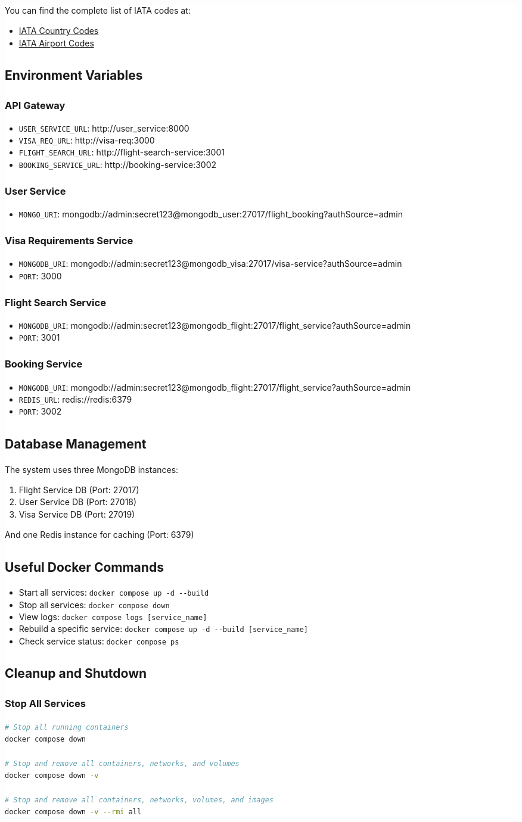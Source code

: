 You can find the complete list of IATA codes at:
- [IATA Country Codes](https://www.iata.org/en/publications/directories/code-search/)
- [IATA Airport Codes](https://www.iata.org/en/publications/directories/code-search/)

## Environment Variables

### API Gateway
- `USER_SERVICE_URL`: http://user_service:8000
- `VISA_REQ_URL`: http://visa-req:3000
- `FLIGHT_SEARCH_URL`: http://flight-search-service:3001
- `BOOKING_SERVICE_URL`: http://booking-service:3002

### User Service
- `MONGO_URI`: mongodb://admin:secret123@mongodb_user:27017/flight_booking?authSource=admin

### Visa Requirements Service
- `MONGODB_URI`: mongodb://admin:secret123@mongodb_visa:27017/visa-service?authSource=admin
- `PORT`: 3000

### Flight Search Service
- `MONGODB_URI`: mongodb://admin:secret123@mongodb_flight:27017/flight_service?authSource=admin
- `PORT`: 3001

### Booking Service
- `MONGODB_URI`: mongodb://admin:secret123@mongodb_flight:27017/flight_service?authSource=admin
- `REDIS_URL`: redis://redis:6379
- `PORT`: 3002

## Database Management

The system uses three MongoDB instances:
1. Flight Service DB (Port: 27017)
2. User Service DB (Port: 27018)
3. Visa Service DB (Port: 27019)

And one Redis instance for caching (Port: 6379)

## Useful Docker Commands

- Start all services: `docker compose up -d --build`
- Stop all services: `docker compose down`
- View logs: `docker compose logs [service_name]`
- Rebuild a specific service: `docker compose up -d --build [service_name]`
- Check service status: `docker compose ps`

## Cleanup and Shutdown

### Stop All Services
```bash
# Stop all running containers
docker compose down

# Stop and remove all containers, networks, and volumes
docker compose down -v

# Stop and remove all containers, networks, volumes, and images
docker compose down -v --rmi all
```
